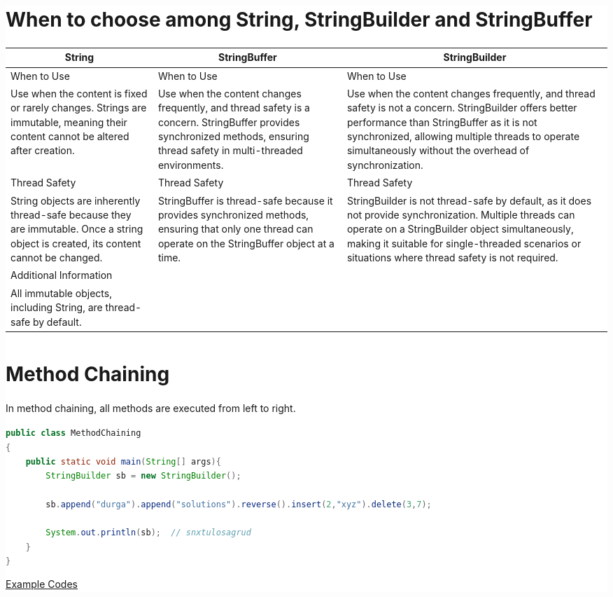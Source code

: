 # When to choose among String, StringBuilder and StringBuffer

| String | StringBuffer | StringBuilder |
| --- | --- | --- |
| When to Use | When to Use | When to Use |
| Use when the content is fixed or rarely changes. Strings are immutable, meaning their content cannot be altered after creation. | Use when the content changes frequently, and thread safety is a concern. StringBuffer provides synchronized methods, ensuring thread safety in multi-threaded environments. | Use when the content changes frequently, and thread safety is not a concern. StringBuilder offers better performance than StringBuffer as it is not synchronized, allowing multiple threads to operate simultaneously without the overhead of synchronization. |
| Thread Safety | Thread Safety | Thread Safety |
| String objects are inherently thread-safe because they are immutable. Once a string object is created, its content cannot be changed. | StringBuffer is thread-safe because it provides synchronized methods, ensuring that only one thread can operate on the StringBuffer object at a time. | StringBuilder is not thread-safe by default, as it does not provide synchronization. Multiple threads can operate on a StringBuilder object simultaneously, making it suitable for single-threaded scenarios or situations where thread safety is not required. |
| Additional Information |  |  |
| All immutable objects, including String, are thread-safe by default. |  |  |

# Method Chaining

In method chaining, all methods are executed from left to right.

```java
public class MethodChaining
{
    public static void main(String[] args){
        StringBuilder sb = new StringBuilder();

        sb.append("durga").append("solutions").reverse().insert(2,"xyz").delete(3,7);

        System.out.println(sb);  // snxtulosagrud
    }
}

```

[Example Codes](https://github.com/Rajeev-singh-git/Java_Interview_Question/tree/main/JavaCore/src/String)
